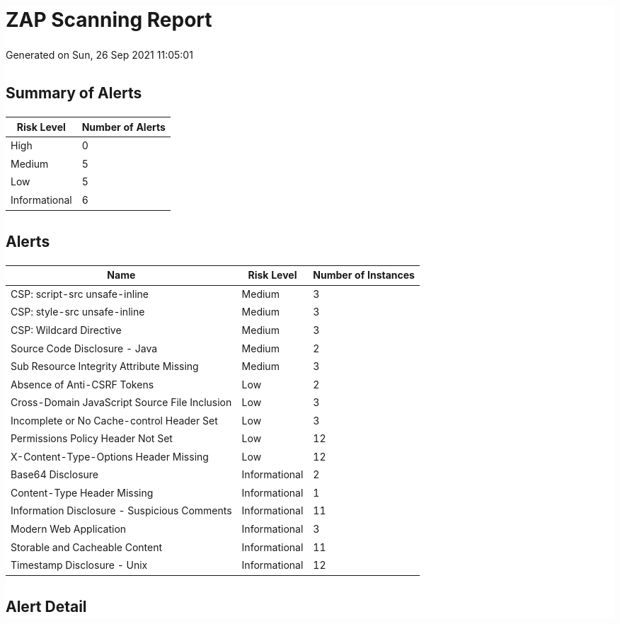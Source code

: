 
# ZAP Scanning Report

Generated on Sun, 26 Sep 2021 11:05:01


## Summary of Alerts

| Risk Level | Number of Alerts |
| --- | --- |
| High | 0 |
| Medium | 5 |
| Low | 5 |
| Informational | 6 |

## Alerts

| Name | Risk Level | Number of Instances |
| --- | --- | --- | 
| CSP: script-src unsafe-inline | Medium | 3 | 
| CSP: style-src unsafe-inline | Medium | 3 | 
| CSP: Wildcard Directive | Medium | 3 | 
| Source Code Disclosure - Java | Medium | 2 | 
| Sub Resource Integrity Attribute Missing | Medium | 3 | 
| Absence of Anti-CSRF Tokens | Low | 2 | 
| Cross-Domain JavaScript Source File Inclusion | Low | 3 | 
| Incomplete or No Cache-control Header Set | Low | 3 | 
| Permissions Policy Header Not Set | Low | 12 | 
| X-Content-Type-Options Header Missing | Low | 12 | 
| Base64 Disclosure | Informational | 2 | 
| Content-Type Header Missing | Informational | 1 | 
| Information Disclosure - Suspicious Comments | Informational | 11 | 
| Modern Web Application | Informational | 3 | 
| Storable and Cacheable Content | Informational | 11 | 
| Timestamp Disclosure - Unix | Informational | 12 | 

## Alert Detail
